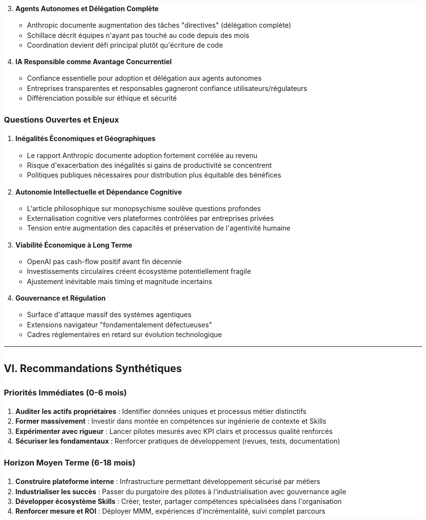 3. **Agents Autonomes et Délégation Complète**
   - Anthropic documente augmentation des tâches "directives" (délégation complète)
   - Schillace décrit équipes n'ayant pas touché au code depuis des mois
   - Coordination devient défi principal plutôt qu'écriture de code

4. **IA Responsible comme Avantage Concurrentiel**
   - Confiance essentielle pour adoption et délégation aux agents autonomes
   - Entreprises transparentes et responsables gagneront confiance utilisateurs/régulateurs
   - Différenciation possible sur éthique et sécurité

### Questions Ouvertes et Enjeux

1. **Inégalités Économiques et Géographiques**
   - Le rapport Anthropic documente adoption fortement corrélée au revenu
   - Risque d'exacerbation des inégalités si gains de productivité se concentrent
   - Politiques publiques nécessaires pour distribution plus équitable des bénéfices

2. **Autonomie Intellectuelle et Dépendance Cognitive**
   - L'article philosophique sur monopsychisme soulève questions profondes
   - Externalisation cognitive vers plateformes contrôlées par entreprises privées
   - Tension entre augmentation des capacités et préservation de l'agentivité humaine

3. **Viabilité Économique à Long Terme**
   - OpenAI pas cash-flow positif avant fin décennie
   - Investissements circulaires créent écosystème potentiellement fragile
   - Ajustement inévitable mais timing et magnitude incertains

4. **Gouvernance et Régulation**
   - Surface d'attaque massif des systèmes agentiques
   - Extensions navigateur "fondamentalement défectueuses"
   - Cadres réglementaires en retard sur évolution technologique

---

## VI. Recommandations Synthétiques

### Priorités Immédiates (0-6 mois)

1. **Auditer les actifs propriétaires** : Identifier données uniques et processus métier distinctifs
2. **Former massivement** : Investir dans montée en compétences sur ingénierie de contexte et Skills
3. **Expérimenter avec rigueur** : Lancer pilotes mesurés avec KPI clairs et processus qualité renforcés
4. **Sécuriser les fondamentaux** : Renforcer pratiques de développement (revues, tests, documentation)

### Horizon Moyen Terme (6-18 mois)

1. **Construire plateforme interne** : Infrastructure permettant développement sécurisé par métiers
2. **Industrialiser les succès** : Passer du purgatoire des pilotes à l'industrialisation avec gouvernance agile
3. **Développer écosystème Skills** : Créer, tester, partager compétences spécialisées dans l'organisation
4. **Renforcer mesure et ROI** : Déployer MMM, expériences d'incrémentalité, suivi complet parcours
